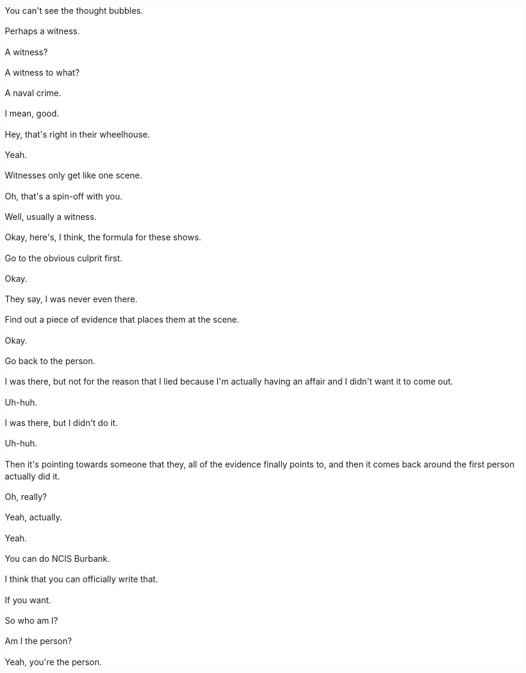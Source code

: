 You can't see the thought bubbles.

Perhaps a witness.

A witness?

A witness to what?

A naval crime.

I mean, good.

Hey, that's right in their wheelhouse.

Yeah.

Witnesses only get like one scene.

Oh, that's a spin-off with you.

Well, usually a witness.

Okay, here's, I think, the formula for these shows.

Go to the obvious culprit first.

Okay.

They say, I was never even there.

Find out a piece of evidence that places them at the scene.

Okay.

Go back to the person.

I was there, but not for the reason that I lied because I'm actually having an affair and I didn't want it to come out.

Uh-huh.

I was there, but I didn't do it.

Uh-huh.

Then it's pointing towards someone that they, all of the evidence finally points to, and then it comes back around the first person actually did it.

Oh, really?

Yeah, actually.

Yeah.

You can do NCIS Burbank.

I think that you can officially write that.

If you want.

So who am I?

Am I the person?

Yeah, you're the person.
